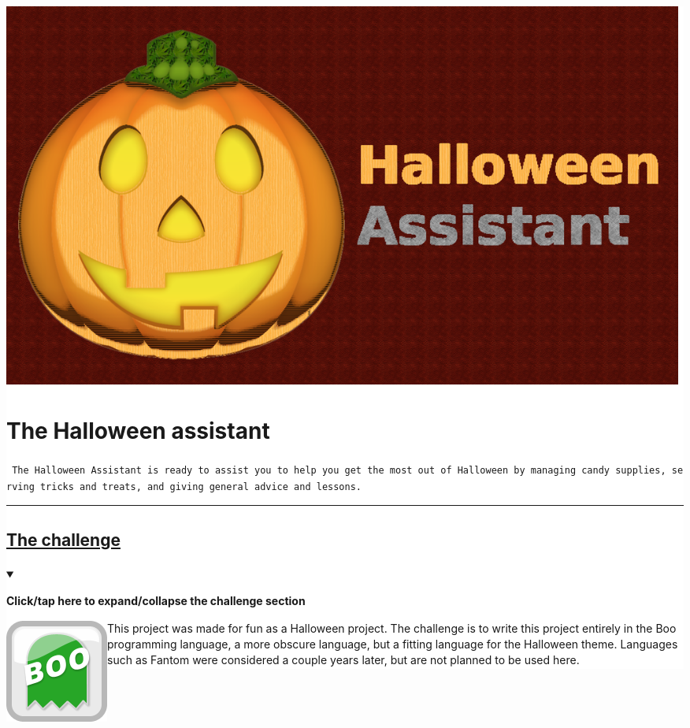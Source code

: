   <img src="/Graphics/Banner/PNG/Halloween-Assistant_1080pWallpaper_V1_HighCompression.png" alt="Banner image failed to load" title="Halloween Assistant banner" width="853" heght="480" align="center"/>
  <H1>The Halloween assistant</H1>
  <p><code> The Halloween Assistant is ready to assist you to help you get the most out of Halloween by managing candy supplies, serving tricks and treats, and giving general advice and lessons.</code></p>
</div>

</details> 

***

## [The challenge](#The-challenge)

<details open><summary><p><b>Click/tap here to expand/collapse the challenge section</b></p></summary>

<img src="/Graphics/Boo/PNG/Boo-lang.png" alt="Boo logo failed to load" title="Boo programming logo" width="128" heght="128" align="left"/>

This project was made for fun as a Halloween project. The challenge is to write this project entirely in the Boo programming language, a more obscure language, but a fitting language for the Halloween theme. Languages such as Fantom were considered a couple years later, but are not planned to be used here.
